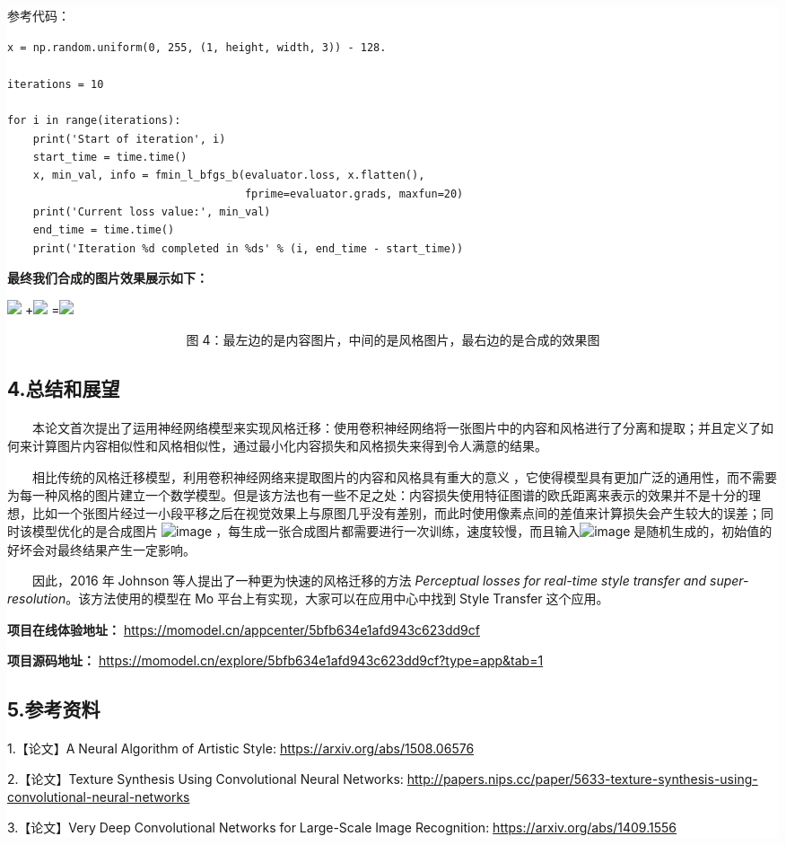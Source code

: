 参考代码：


```
x = np.random.uniform(0, 255, (1, height, width, 3)) - 128.

iterations = 10

for i in range(iterations):
    print('Start of iteration', i)
    start_time = time.time()
    x, min_val, info = fmin_l_bfgs_b(evaluator.loss, x.flatten(),
                                     fprime=evaluator.grads, maxfun=20)
    print('Current loss value:', min_val)
    end_time = time.time()
    print('Iteration %d completed in %ds' % (i, end_time - start_time))
```


**最终我们合成的图片效果展示如下：**

<span><img src="https://mmbiz.qpic.cn/mmbiz_jpg/ATUGgWwuJ9uHr4Idt0eiazhBCcUn1HsvtYJG4bvtjZR8nGibu7gKjH51hrtFL06QSoiaTWRl5TuFBsPon7xYBNlXA/640?wx_fmt=jpeg&tp=webp&wxfrom=5&wx_lazy=1&wx_co=1" width="260px" align="bottom" />
+<img src="https://mmbiz.qpic.cn/mmbiz_jpg/ATUGgWwuJ9uHr4Idt0eiazhBCcUn1HsvtFe3Oq80SZXOR2plykuTc8P0XkocCljuKDyZYwSnSiaMYSNz7Vbps0qg/640?wx_fmt=jpeg&tp=webp&wxfrom=5&wx_lazy=1&wx_co=1" width="260px" align="bottom" />
=<img src="https://mmbiz.qpic.cn/mmbiz_png/ATUGgWwuJ9uHr4Idt0eiazhBCcUn1HsvtqticfDLNyymAusl07U2icm9oEI6aZVXDpCy2I1EzPhtzsR01tue8eAaw/640?wx_fmt=png&tp=webp&wxfrom=5&wx_lazy=1&wx_co=1" width="260px" align="bottom" /></span>
<p align="center">图 4：最左边的是内容图片，中间的是风格图片，最右边的是合成的效果图</p>

## 4.总结和展望
&emsp;&emsp;本论文首次提出了运用神经网络模型来实现风格迁移：使用卷积神经网络将一张图片中的内容和风格进行了分离和提取；并且定义了如何来计算图片内容相似性和风格相似性，通过最小化内容损失和风格损失来得到令人满意的结果。

&emsp;&emsp;相比传统的风格迁移模型，利用卷积神经网络来提取图片的内容和风格具有重大的意义 ，它使得模型具有更加广泛的通用性，而不需要为每一种风格的图片建立一个数学模型。但是该方法也有一些不足之处：内容损失使用特征图谱的欧氏距离来表示的效果并不是十分的理想，比如一个张图片经过一小段平移之后在视觉效果上与原图几乎没有差别，而此时使用像素点间的差值来计算损失会产生较大的误差；同时该模型优化的是合成图片
![image](https://mmbiz.qpic.cn/mmbiz_svg/8h9QXaJ70ibeqvEzyVSQqQzLayIM2cV0qgGQgVcW07AhhMgsu2ibSiceFTbibeSyD4j2icYBEfQ1BNQ64HFibyIrYSUqiaiaKhNXl75E/640?wx_fmt=svg&tp=webp&wxfrom=5&wx_lazy=1&wx_co=1) ，每生成一张合成图片都需要进行一次训练，速度较慢，而且输入![image](https://mmbiz.qpic.cn/mmbiz_svg/8h9QXaJ70ibeqvEzyVSQqQzLayIM2cV0qgGQgVcW07AhhMgsu2ibSiceFTbibeSyD4j2icYBEfQ1BNQ64HFibyIrYSUqiaiaKhNXl75E/640?wx_fmt=svg&tp=webp&wxfrom=5&wx_lazy=1&wx_co=1) 是随机生成的，初始值的好坏会对最终结果产生一定影响。

&emsp;&emsp;因此，2016 年 Johnson 等人提出了一种更为快速的风格迁移的方法 *Perceptual losses for real-time style transfer and super- resolution*。该方法使用的模型在 Mo 平台上有实现，大家可以在应用中心中找到 Style Transfer 这个应用。

**项目在线体验地址：**
https://momodel.cn/appcenter/5bfb634e1afd943c623dd9cf

**项目源码地址：**
https://momodel.cn/explore/5bfb634e1afd943c623dd9cf?type=app&tab=1



## 5.参考资料
1.【论文】A Neural Algorithm of Artistic Style: 
https://arxiv.org/abs/1508.06576

2.【论文】Texture Synthesis Using Convolutional Neural Networks: 
http://papers.nips.cc/paper/5633-texture-synthesis-using-convolutional-neural-networks

3.【论文】Very Deep Convolutional Networks for Large-Scale Image Recognition: 
https://arxiv.org/abs/1409.1556
